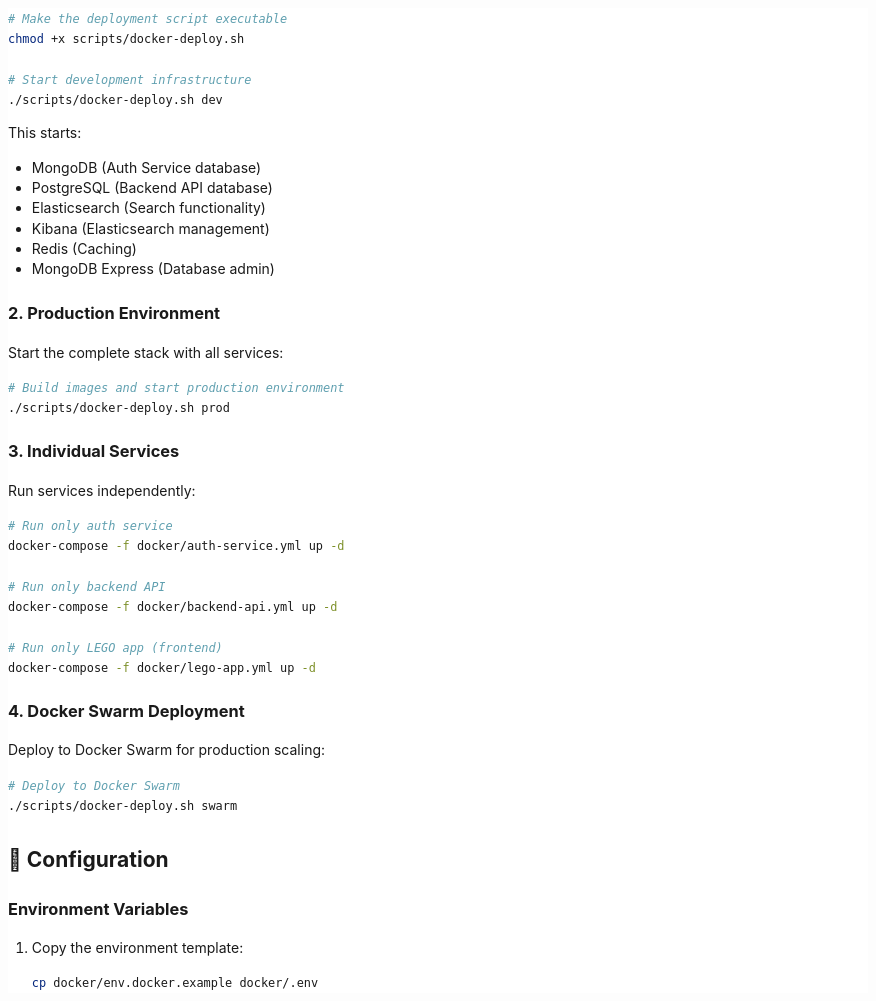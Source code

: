 ```bash
# Make the deployment script executable
chmod +x scripts/docker-deploy.sh

# Start development infrastructure
./scripts/docker-deploy.sh dev
```

This starts:
- MongoDB (Auth Service database)
- PostgreSQL (Backend API database)
- Elasticsearch (Search functionality)
- Kibana (Elasticsearch management)
- Redis (Caching)
- MongoDB Express (Database admin)

### 2. Production Environment

Start the complete stack with all services:

```bash
# Build images and start production environment
./scripts/docker-deploy.sh prod
```

### 3. Individual Services

Run services independently:

```bash
# Run only auth service
docker-compose -f docker/auth-service.yml up -d

# Run only backend API
docker-compose -f docker/backend-api.yml up -d

# Run only LEGO app (frontend)
docker-compose -f docker/lego-app.yml up -d
```

### 4. Docker Swarm Deployment

Deploy to Docker Swarm for production scaling:

```bash
# Deploy to Docker Swarm
./scripts/docker-deploy.sh swarm
```

## 🔧 Configuration

### Environment Variables

1. Copy the environment template:
   ```bash
   cp docker/env.docker.example docker/.env
   ```
